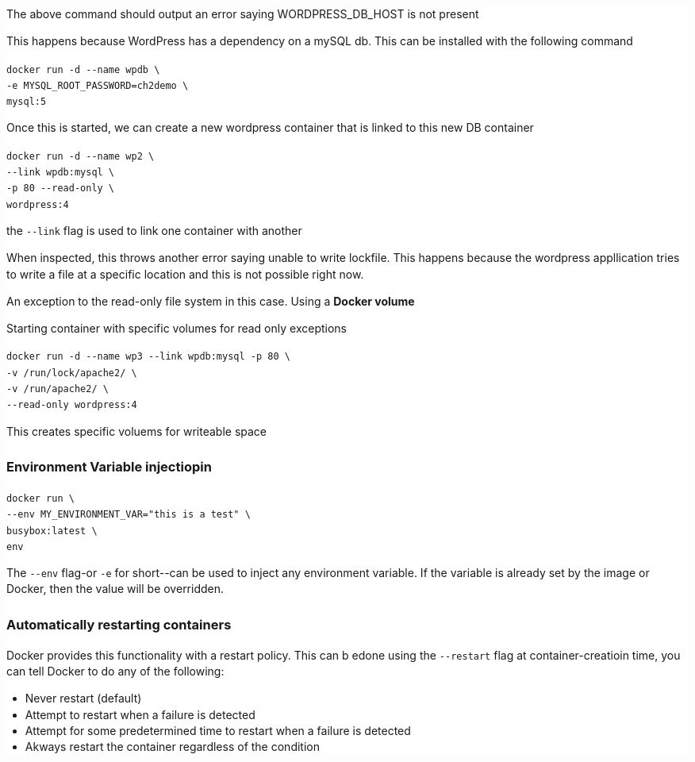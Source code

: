 The above command should output an error saying WORDPRESS_DB_HOST is not present

This happens because WordPress has a dependency on a mySQL db.
This can be installed with the following command

```
docker run -d --name wpdb \
-e MYSQL_ROOT_PASSWORD=ch2demo \
mysql:5
```

Once this is started, we can create a new wordpress container that is linked to this new DB container

```
docker run -d --name wp2 \
--link wpdb:mysql \
-p 80 --read-only \
wordpress:4
```

the `--link` flag is used to link one container with another

When inspected, this throws another error saying unable to write lockfile. This happens because the wordpress appllication tries to write a file at a specific location and this is not possible right now.

An exception to the read-only file system in this case. Using a **Docker volume**

Starting container with specific volumes for read only exceptions
```
docker run -d --name wp3 --link wpdb:mysql -p 80 \
-v /run/lock/apache2/ \
-v /run/apache2/ \
--read-only wordpress:4
```

This creates specific voluems for writeable space

### Environment Variable injectiopin

```
docker run \
--env MY_ENVIRONMENT_VAR="this is a test" \
busybox:latest \
env
```


The `--env` flag-or `-e` for short--can be used to inject any environment variable. If the variable is already set by the image or Docker, then the value will be overridden.


### Automatically restarting containers

Docker provides this functionality with a restart policy. This can b edone using the `--restart` flag at container-creatioin time, you can tell Docker to do any of the following:

- Never restart (default)
- Attempt to restart when a failure is detected
- Attempt for some predetermined time to restart when a failure is detected
- Akways restart the container regardless of the condition
